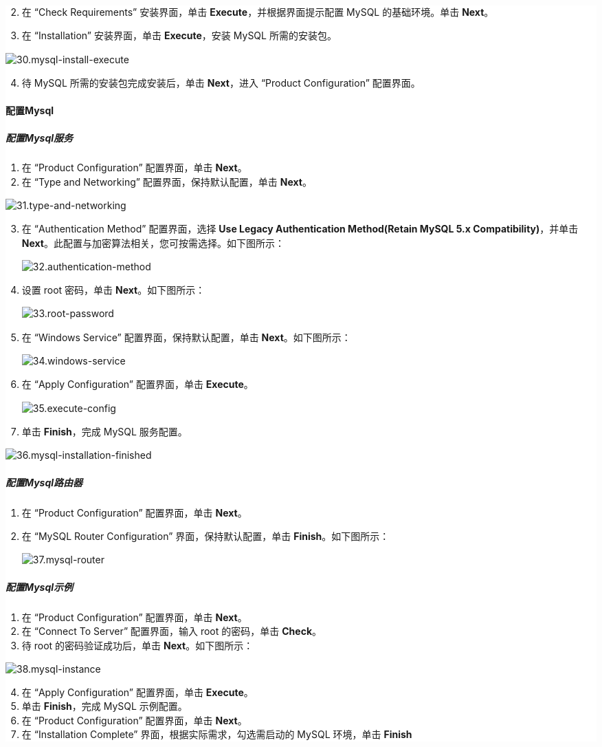 2. 在 “Check Requirements” 安装界面，单击 **Execute**，并根据界面提示配置 MySQL 的基础环境。单击 **Next**。

3. 在 “Installation” 安装界面，单击 **Execute**，安装 MySQL 所需的安装包。

<img src="https://img1.jcloudcs.com/cn/best-practice/WIPM/30.mysql-install-execute.jpg" alt="30.mysql-install-execute" style="width:70%;" />

4. 待 MySQL 所需的安装包完成安装后，单击 **Next**，进入 “Product Configuration” 配置界面。

#### 配置Mysql

##### 配置Mysql服务

1. 在 “Product Configuration” 配置界面，单击 **Next**。
2. 在 “Type and Networking” 配置界面，保持默认配置，单击 **Next**。

<img src="https://img1.jcloudcs.com/cn/best-practice/WIPM/31.type-and-networking.jpg" alt="31.type-and-networking" style="width:70%;" />

3. 在 “Authentication Method” 配置界面，选择 **Use Legacy Authentication Method(Retain MySQL 5.x Compatibility)**，并单击 **Next**。此配置与加密算法相关，您可按需选择。如下图所示：

   <img src="https://img1.jcloudcs.com/cn/best-practice/WIPM/32.authentication-method.jpg" alt="32.authentication-method" style="width:70%;" />

4. 设置 root 密码，单击 **Next**。如下图所示：

   <img src="https://img1.jcloudcs.com/cn/best-practice/WIPM/33.root-password.jpg" alt="33.root-password" style="width:70%;" />

5. 在 “Windows Service” 配置界面，保持默认配置，单击 **Next**。如下图所示：

   <img src="https://img1.jcloudcs.com/cn/best-practice/WIPM/34.windows-service.jpg" alt="34.windows-service" style="width:70%;" />

5. 在 “Apply Configuration” 配置界面，单击 **Execute**。

   <img src="https://img1.jcloudcs.com/cn/best-practice/WIPM/35.execute-config.jpg" alt="35.execute-config" style="width:70%;" />

6. 单击 **Finish**，完成 MySQL 服务配置。

<img src="https://img1.jcloudcs.com/cn/best-practice/WIPM/36.mysql-installation-finished.jpg" alt="36.mysql-installation-finished" style="width:70%;" />

##### 配置Mysql路由器

1. 在 “Product Configuration” 配置界面，单击 **Next**。

2. 在 “MySQL Router Configuration” 界面，保持默认配置，单击 **Finish**。如下图所示：

   <img src="https://img1.jcloudcs.com/cn/best-practice/WIPM/37.mysql-router.jpg" alt="37.mysql-router" style="width: 70%;" />

##### 配置Mysql示例

1. 在 “Product Configuration” 配置界面，单击 **Next**。
2. 在 “Connect To Server” 配置界面，输入 root 的密码，单击 **Check**。
3. 待 root 的密码验证成功后，单击 **Next**。如下图所示：

<img src="https://img1.jcloudcs.com/cn/best-practice/WIPM/38.mysql-instance.jpg" alt="38.mysql-instance" style="width:70%;" />

4. 在 “Apply Configuration” 配置界面，单击 **Execute**。
5. 单击 **Finish**，完成 MySQL 示例配置。
6. 在 “Product Configuration” 配置界面，单击 **Next**。
7. 在 “Installation Complete” 界面，根据实际需求，勾选需启动的 MySQL 环境，单击 **Finish**
